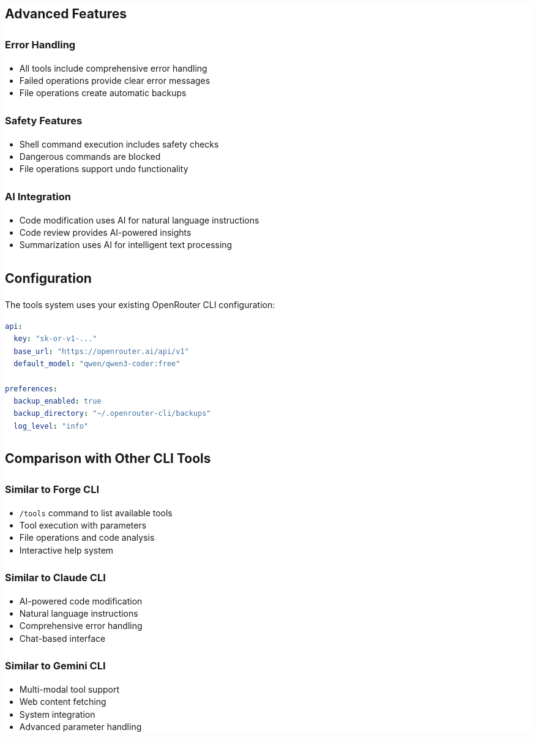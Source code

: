 ## Advanced Features

### Error Handling
- All tools include comprehensive error handling
- Failed operations provide clear error messages
- File operations create automatic backups

### Safety Features
- Shell command execution includes safety checks
- Dangerous commands are blocked
- File operations support undo functionality

### AI Integration
- Code modification uses AI for natural language instructions
- Code review provides AI-powered insights
- Summarization uses AI for intelligent text processing

## Configuration

The tools system uses your existing OpenRouter CLI configuration:

```yaml
api:
  key: "sk-or-v1-..."
  base_url: "https://openrouter.ai/api/v1"
  default_model: "qwen/qwen3-coder:free"

preferences:
  backup_enabled: true
  backup_directory: "~/.openrouter-cli/backups"
  log_level: "info"
```

## Comparison with Other CLI Tools

### Similar to Forge CLI
- `/tools` command to list available tools
- Tool execution with parameters
- File operations and code analysis
- Interactive help system

### Similar to Claude CLI
- AI-powered code modification
- Natural language instructions
- Comprehensive error handling
- Chat-based interface

### Similar to Gemini CLI
- Multi-modal tool support
- Web content fetching
- System integration
- Advanced parameter handling
